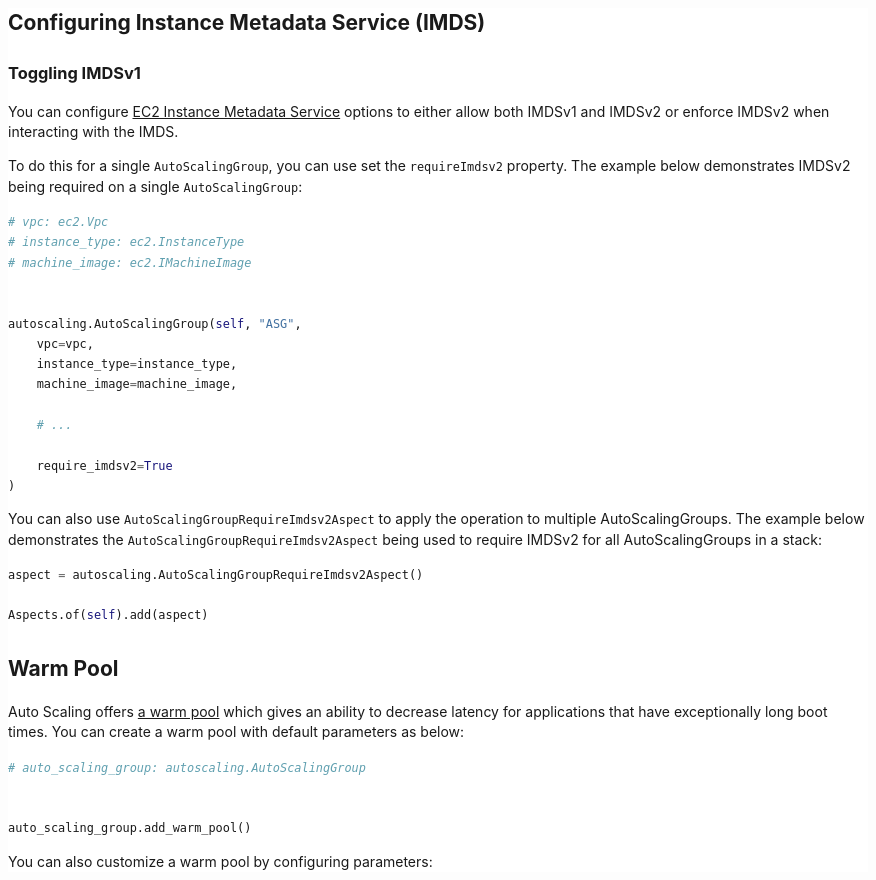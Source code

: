 ## Configuring Instance Metadata Service (IMDS)

### Toggling IMDSv1

You can configure [EC2 Instance Metadata Service](https://docs.aws.amazon.com/AWSEC2/latest/UserGuide/ec2-instance-metadata.html) options to either
allow both IMDSv1 and IMDSv2 or enforce IMDSv2 when interacting with the IMDS.

To do this for a single `AutoScalingGroup`, you can use set the `requireImdsv2` property.
The example below demonstrates IMDSv2 being required on a single `AutoScalingGroup`:

```python
# vpc: ec2.Vpc
# instance_type: ec2.InstanceType
# machine_image: ec2.IMachineImage


autoscaling.AutoScalingGroup(self, "ASG",
    vpc=vpc,
    instance_type=instance_type,
    machine_image=machine_image,

    # ...

    require_imdsv2=True
)
```

You can also use `AutoScalingGroupRequireImdsv2Aspect` to apply the operation to multiple AutoScalingGroups.
The example below demonstrates the `AutoScalingGroupRequireImdsv2Aspect` being used to require IMDSv2 for all AutoScalingGroups in a stack:

```python
aspect = autoscaling.AutoScalingGroupRequireImdsv2Aspect()

Aspects.of(self).add(aspect)
```

## Warm Pool

Auto Scaling offers [a warm pool](https://docs.aws.amazon.com/autoscaling/ec2/userguide/ec2-auto-scaling-warm-pools.html) which gives an ability to decrease latency for applications that have exceptionally long boot times. You can create a warm pool with default parameters as below:

```python
# auto_scaling_group: autoscaling.AutoScalingGroup


auto_scaling_group.add_warm_pool()
```

You can also customize a warm pool by configuring parameters:
